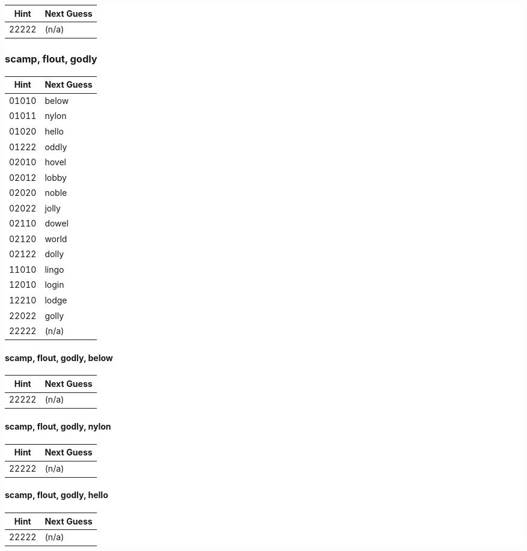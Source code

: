 | Hint  | Next Guess |
| ----- | ---------- |
| 22222 | (n/a)      |

### scamp, flout, godly

| Hint  | Next Guess |
| ----- | ---------- |
| 01010 | below      |
| 01011 | nylon      |
| 01020 | hello      |
| 01222 | oddly      |
| 02010 | hovel      |
| 02012 | lobby      |
| 02020 | noble      |
| 02022 | jolly      |
| 02110 | dowel      |
| 02120 | world      |
| 02122 | dolly      |
| 11010 | lingo      |
| 12010 | login      |
| 12210 | lodge      |
| 22022 | golly      |
| 22222 | (n/a)      |

#### scamp, flout, godly, below

| Hint  | Next Guess |
| ----- | ---------- |
| 22222 | (n/a)      |

#### scamp, flout, godly, nylon

| Hint  | Next Guess |
| ----- | ---------- |
| 22222 | (n/a)      |

#### scamp, flout, godly, hello

| Hint  | Next Guess |
| ----- | ---------- |
| 22222 | (n/a)      |
